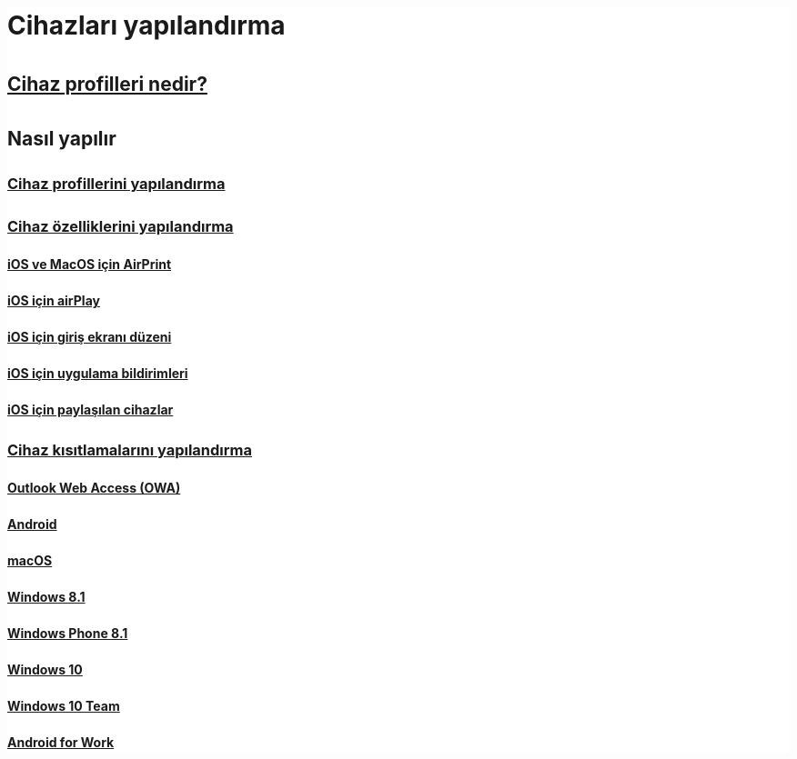 


# Cihazları yapılandırma
## [Cihaz profilleri nedir?](configure-devices/what-are-device-profiles.md)

## Nasıl yapılır
### [Cihaz profillerini yapılandırma](configure-devices/how-to-create-device-profiles.md)

### [Cihaz özelliklerini yapılandırma](configure-devices/how-to-configure-device-features.md)
#### [iOS ve MacOS için AirPrint](configure-devices/air-print-settings-for-ios-and-macos.md)
#### [iOS için airPlay](configure-devices/airplay-settings-for-ios-devices.md)
#### [iOS için giriş ekranı düzeni](configure-devices/home-screen-settings-for-ios.md)
#### [iOS için uygulama bildirimleri](configure-devices/app-notification-settings-for-ios.md)
#### [iOS için paylaşılan cihazlar](configure-devices/shared-device-settings-for-ios.md)

### [Cihaz kısıtlamalarını yapılandırma](configure-devices/how-to-configure-device-restrictions.md)
#### [Outlook Web Access (OWA)](configure-devices/device-restrictions-for-android.md)
#### [Android](configure-devices/device-restrictions-for-ios.md)
#### [macOS](configure-devices/device-restrictions-for-macos.md)
#### [Windows 8.1](configure-devices/device-restrictions-for-windows-8-1.md)
#### [Windows Phone 8.1](configure-devices/device-restrictions-for-windows-phone-8-1.md)
#### [Windows 10](configure-devices/device-restrictions-for-windows-10.md)
#### [Windows 10 Team](configure-devices/device-restrictions-for-windows-10-team.md)
#### [Android for Work](configure-devices/device-restrictions-for-afw.md)
